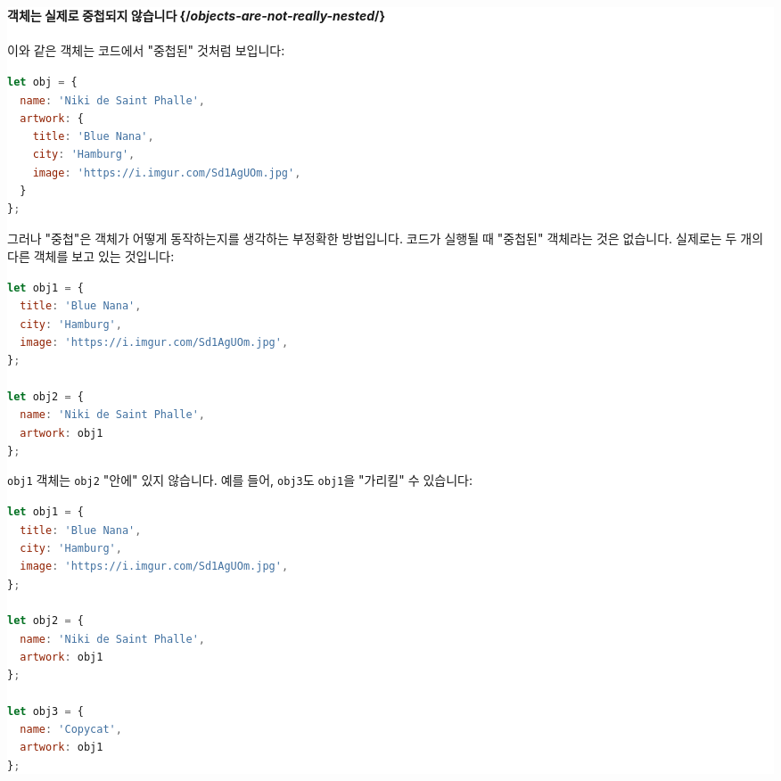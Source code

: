 </Sandpack>

<DeepDive>

#### 객체는 실제로 중첩되지 않습니다 {/*objects-are-not-really-nested*/}

이와 같은 객체는 코드에서 "중첩된" 것처럼 보입니다:

```js
let obj = {
  name: 'Niki de Saint Phalle',
  artwork: {
    title: 'Blue Nana',
    city: 'Hamburg',
    image: 'https://i.imgur.com/Sd1AgUOm.jpg',
  }
};
```

그러나 "중첩"은 객체가 어떻게 동작하는지를 생각하는 부정확한 방법입니다. 코드가 실행될 때 "중첩된" 객체라는 것은 없습니다. 실제로는 두 개의 다른 객체를 보고 있는 것입니다:

```js
let obj1 = {
  title: 'Blue Nana',
  city: 'Hamburg',
  image: 'https://i.imgur.com/Sd1AgUOm.jpg',
};

let obj2 = {
  name: 'Niki de Saint Phalle',
  artwork: obj1
};
```

`obj1` 객체는 `obj2` "안에" 있지 않습니다. 예를 들어, `obj3`도 `obj1`을 "가리킬" 수
있습니다:

```js
let obj1 = {
  title: 'Blue Nana',
  city: 'Hamburg',
  image: 'https://i.imgur.com/Sd1AgUOm.jpg',
};

let obj2 = {
  name: 'Niki de Saint Phalle',
  artwork: obj1
};

let obj3 = {
  name: 'Copycat',
  artwork: obj1
};
```
